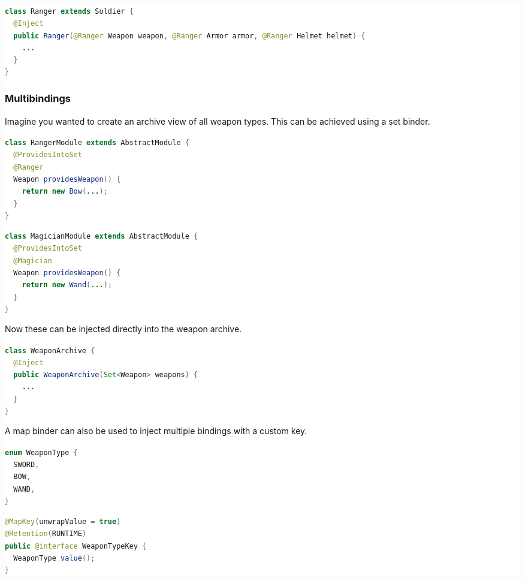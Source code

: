 ```java
class Ranger extends Soldier {
  @Inject
  public Ranger(@Ranger Weapon weapon, @Ranger Armor armor, @Ranger Helmet helmet) {
    ...
  }
}
```

### Multibindings

Imagine you wanted to create an archive view of all weapon types. This can be achieved using a set binder.

```java
class RangerModule extends AbstractModule {
  @ProvidesIntoSet
  @Ranger
  Weapon providesWeapon() {
    return new Bow(...);
  }
}
```

```java
class MagicianModule extends AbstractModule {
  @ProvidesIntoSet
  @Magician
  Weapon providesWeapon() {
    return new Wand(...);
  }
}
```

Now these can be injected directly into the weapon archive.

```java
class WeaponArchive {
  @Inject
  public WeaponArchive(Set<Weapon> weapons) {
    ...
  }
}
```

A map binder can also be used to inject multiple bindings with a custom key.

```java
enum WeaponType {
  SWORD,
  BOW,
  WAND,
}
```

```java
@MapKey(unwrapValue = true)
@Retention(RUNTIME)
public @interface WeaponTypeKey {
  WeaponType value();
}
```
